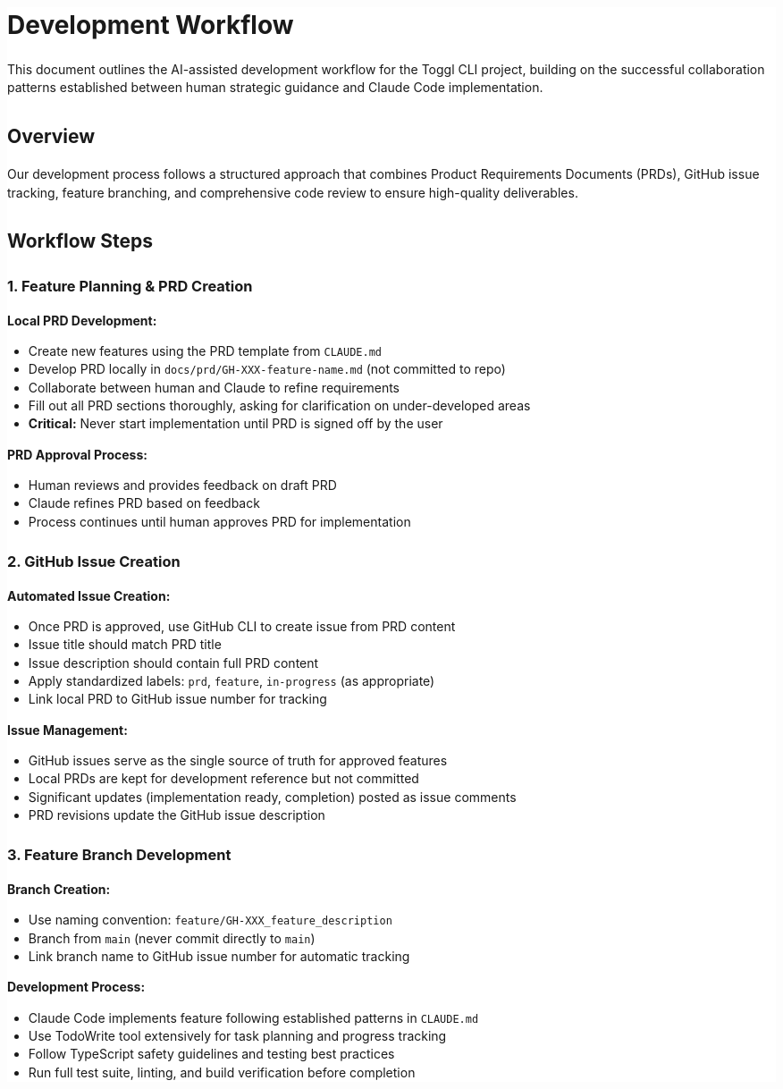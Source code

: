 # Development Workflow

This document outlines the AI-assisted development workflow for the Toggl CLI project, building on the successful collaboration patterns established between human strategic guidance and Claude Code implementation.

## Overview

Our development process follows a structured approach that combines Product Requirements Documents (PRDs), GitHub issue tracking, feature branching, and comprehensive code review to ensure high-quality deliverables.

## Workflow Steps

### 1. Feature Planning & PRD Creation

**Local PRD Development:**
- Create new features using the PRD template from `CLAUDE.md`
- Develop PRD locally in `docs/prd/GH-XXX-feature-name.md` (not committed to repo)
- Collaborate between human and Claude to refine requirements
- Fill out all PRD sections thoroughly, asking for clarification on under-developed areas
- **Critical:** Never start implementation until PRD is signed off by the user

**PRD Approval Process:**
- Human reviews and provides feedback on draft PRD
- Claude refines PRD based on feedback
- Process continues until human approves PRD for implementation

### 2. GitHub Issue Creation

**Automated Issue Creation:**
- Once PRD is approved, use GitHub CLI to create issue from PRD content
- Issue title should match PRD title
- Issue description should contain full PRD content
- Apply standardized labels: `prd`, `feature`, `in-progress` (as appropriate)
- Link local PRD to GitHub issue number for tracking

**Issue Management:**
- GitHub issues serve as the single source of truth for approved features
- Local PRDs are kept for development reference but not committed
- Significant updates (implementation ready, completion) posted as issue comments
- PRD revisions update the GitHub issue description

### 3. Feature Branch Development

**Branch Creation:**
- Use naming convention: `feature/GH-XXX_feature_description`
- Branch from `main` (never commit directly to `main`)
- Link branch name to GitHub issue number for automatic tracking

**Development Process:**
- Claude Code implements feature following established patterns in `CLAUDE.md`
- Use TodoWrite tool extensively for task planning and progress tracking
- Follow TypeScript safety guidelines and testing best practices
- Run full test suite, linting, and build verification before completion
